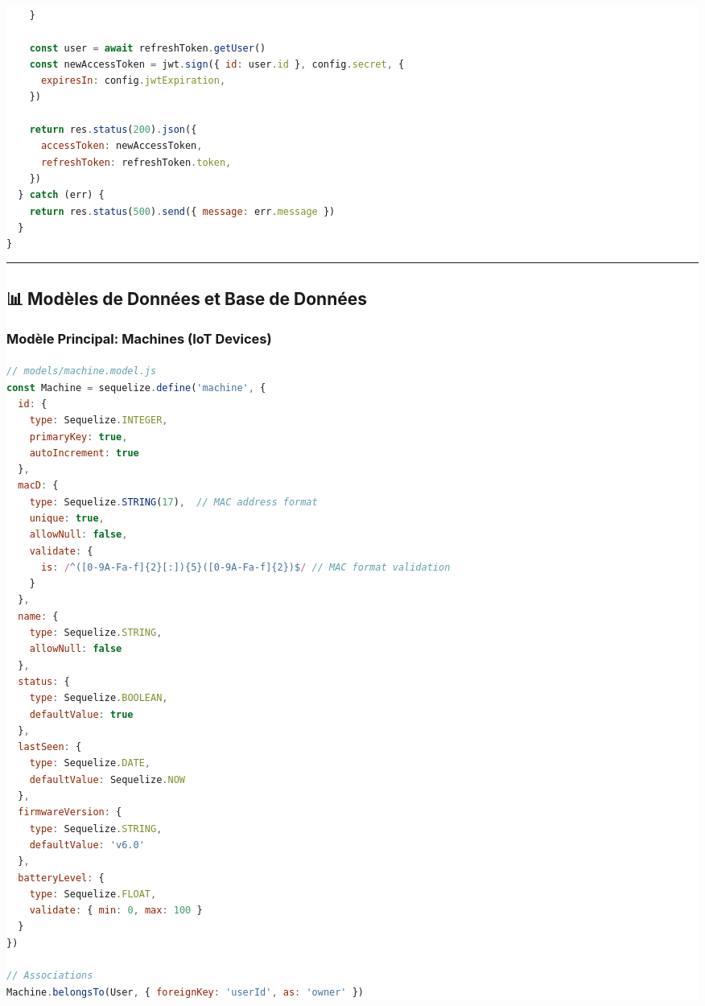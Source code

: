 ```javascript
    }

    const user = await refreshToken.getUser()
    const newAccessToken = jwt.sign({ id: user.id }, config.secret, {
      expiresIn: config.jwtExpiration,
    })

    return res.status(200).json({
      accessToken: newAccessToken,
      refreshToken: refreshToken.token,
    })
  } catch (err) {
    return res.status(500).send({ message: err.message })
  }
}
```

---

## 📊 Modèles de Données et Base de Données

### Modèle Principal: Machines (IoT Devices)
```javascript
// models/machine.model.js
const Machine = sequelize.define('machine', {
  id: {
    type: Sequelize.INTEGER,
    primaryKey: true,
    autoIncrement: true
  },
  macD: {
    type: Sequelize.STRING(17),  // MAC address format
    unique: true,
    allowNull: false,
    validate: {
      is: /^([0-9A-Fa-f]{2}[:]){5}([0-9A-Fa-f]{2})$/ // MAC format validation
    }
  },
  name: {
    type: Sequelize.STRING,
    allowNull: false
  },
  status: {
    type: Sequelize.BOOLEAN,
    defaultValue: true
  },
  lastSeen: {
    type: Sequelize.DATE,
    defaultValue: Sequelize.NOW
  },
  firmwareVersion: {
    type: Sequelize.STRING,
    defaultValue: 'v6.0'
  },
  batteryLevel: {
    type: Sequelize.FLOAT,
    validate: { min: 0, max: 100 }
  }
})

// Associations
Machine.belongsTo(User, { foreignKey: 'userId', as: 'owner' })
```